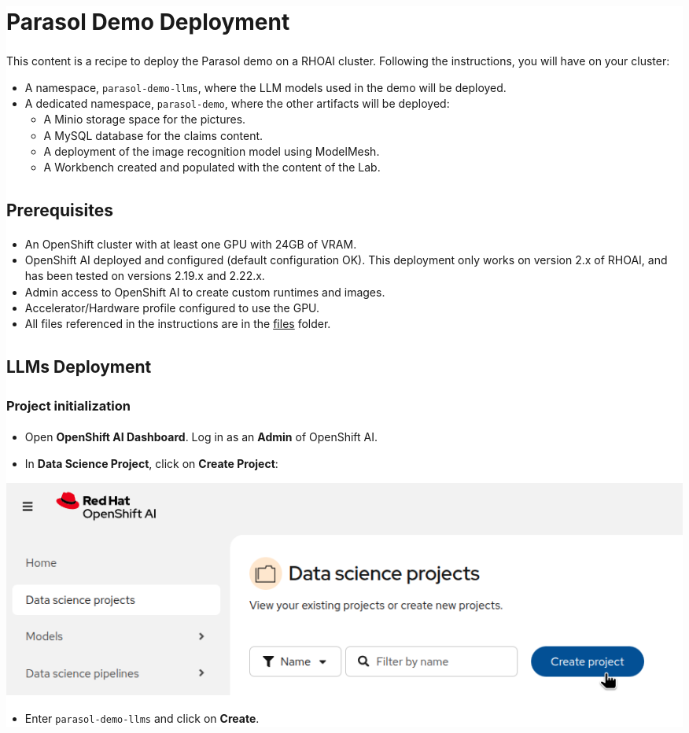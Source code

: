 # Parasol Demo Deployment

This content is a recipe to deploy the Parasol demo on a RHOAI cluster. Following the instructions, you will have on your cluster:

- A namespace, `parasol-demo-llms`, where the LLM models used in the demo will be deployed.
- A dedicated namespace, `parasol-demo`, where the other artifacts will be deployed:
  - A Minio storage space for the pictures.
  - A MySQL database for the claims content.
  - A deployment of the image recognition model using ModelMesh.
  - A Workbench created and populated with the content of the Lab.

## Prerequisites

- An OpenShift cluster with at least one GPU with 24GB of VRAM.
- OpenShift AI deployed and configured (default configuration OK). This deployment only works on version 2.x of RHOAI, and has been tested on versions 2.19.x and 2.22.x.
- Admin access to OpenShift AI to create custom runtimes and images.
- Accelerator/Hardware profile configured to use the GPU.
- All files referenced in the instructions are in the [files](files) folder.

## LLMs Deployment

### Project initialization

- Open **OpenShift AI Dashboard**. Log in as an **Admin** of OpenShift AI.

- In **Data Science Project**, click on **Create Project**:
  
![create-llms-project.png](img/create-llms-project.png)

- Enter `parasol-demo-llms` and click on **Create**.

